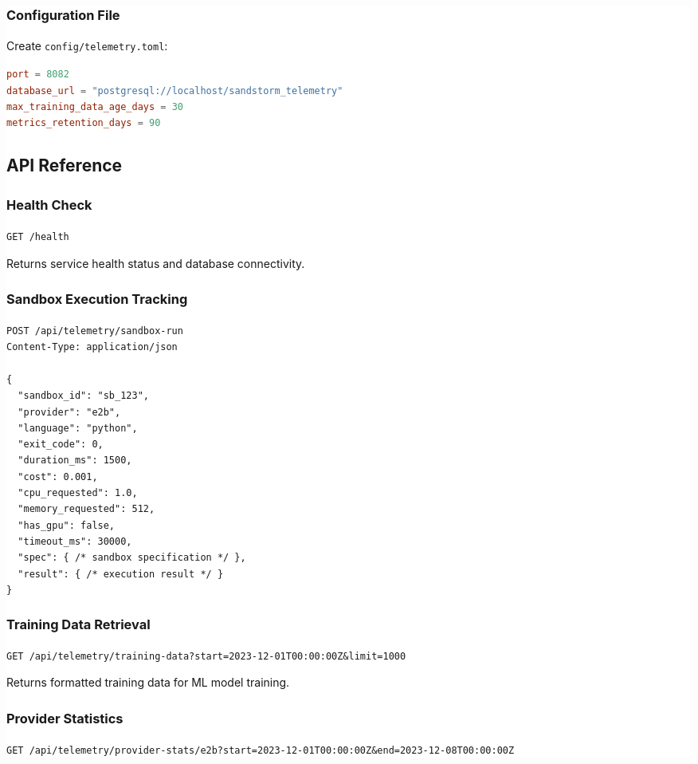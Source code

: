 ### Configuration File

Create `config/telemetry.toml`:

```toml
port = 8082
database_url = "postgresql://localhost/sandstorm_telemetry"
max_training_data_age_days = 30
metrics_retention_days = 90
```

## API Reference

### Health Check

```http
GET /health
```

Returns service health status and database connectivity.

### Sandbox Execution Tracking

```http
POST /api/telemetry/sandbox-run
Content-Type: application/json

{
  "sandbox_id": "sb_123",
  "provider": "e2b",
  "language": "python",
  "exit_code": 0,
  "duration_ms": 1500,
  "cost": 0.001,
  "cpu_requested": 1.0,
  "memory_requested": 512,
  "has_gpu": false,
  "timeout_ms": 30000,
  "spec": { /* sandbox specification */ },
  "result": { /* execution result */ }
}
```

### Training Data Retrieval

```http
GET /api/telemetry/training-data?start=2023-12-01T00:00:00Z&limit=1000
```

Returns formatted training data for ML model training.

### Provider Statistics

```http
GET /api/telemetry/provider-stats/e2b?start=2023-12-01T00:00:00Z&end=2023-12-08T00:00:00Z
```

